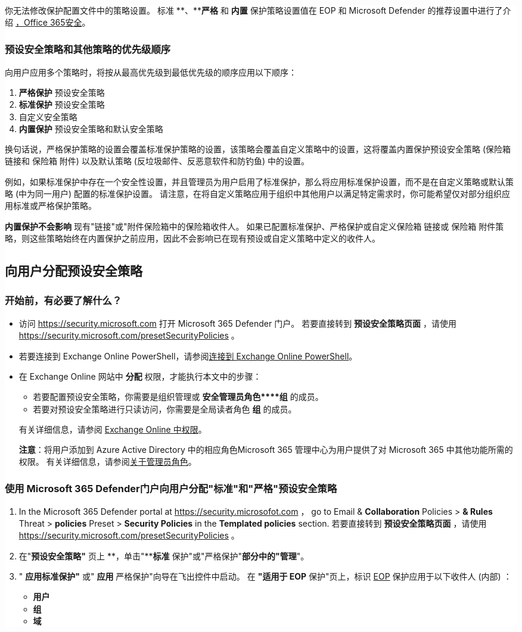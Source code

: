 你无法修改保护配置文件中的策略设置。 标准 **、****严格** 和 **内置** 保护策略设置值在 EOP 和 Microsoft Defender 的推荐设置中进行了介绍 [，Office 365安全](recommended-settings-for-eop-and-office365.md)。

### <a name="order-of-precedence-for-preset-security-policies-and-other-policies"></a>预设安全策略和其他策略的优先级顺序

向用户应用多个策略时，将按从最高优先级到最低优先级的顺序应用以下顺序：

1. **严格保护** 预设安全策略
2. **标准保护** 预设安全策略
3. 自定义安全策略
4. **内置保护** 预设安全策略和默认安全策略

换句话说，严格保护策略的设置会覆盖标准保护策略的设置，该策略会覆盖自定义策略中的设置，这将覆盖内置保护预设安全策略 (保险箱 链接和 保险箱 附件) 以及默认策略 (反垃圾邮件、反恶意软件和防钓鱼) 中的设置。 

例如，如果标准保护中存在一个安全性设置，并且管理员为用户启用了标准保护，那么将应用标准保护设置，而不是在自定义策略或默认策略 (中为同一用户) 配置的标准保护设置。  请注意，在将自定义策略应用于组织中其他用户以满足特定需求时，你可能希望仅对部分组织应用标准或严格保护策略。

**内置保护不会影响** 现有"链接"或"附件保险箱中的保险箱收件人。 如果已配置标准保护、严格保护或自定义保险箱 链接或 保险箱 附件策略，则这些策略始终在内置保护之前应用，因此不会影响已在现有预设或自定义策略中定义的收件人。 

## <a name="assign-preset-security-policies-to-users"></a>向用户分配预设安全策略

### <a name="what-do-you-need-to-know-before-you-begin"></a>开始前，有必要了解什么？

- 访问 <https://security.microsoft.com> 打开 Microsoft 365 Defender 门户。 若要直接转到 **预设安全策略页面** ，请使用 <https://security.microsoft.com/presetSecurityPolicies> 。

- 若要连接到 Exchange Online PowerShell，请参阅[连接到 Exchange Online PowerShell](/powershell/exchange/connect-to-exchange-online-powershell)。

- 在 Exchange Online 网站中 **分配** 权限，才能执行本文中的步骤：
  - 若要配置预设安全策略，你需要是组织管理或 **安全管理员角色****组** 的成员。
  - 若要对预设安全策略进行只读访问，你需要是全局读者角色 **组** 的成员。

  有关详细信息，请参阅 [Exchange Online 中权限](/exchange/permissions-exo/permissions-exo)。

  **注意**：将用户添加到 Azure Active Directory 中的相应角色Microsoft 365 管理中心为用户提供了对 Microsoft 365 中其他功能所需的权限。 有关详细信息，请参阅[关于管理员角色](../../admin/add-users/about-admin-roles.md)。

### <a name="use-the-microsoft-365-defender-portal-to-assign-standard-and-strict-preset-security-policies-to-users"></a>使用 Microsoft 365 Defender门户向用户分配"标准"和"严格"预设安全策略

1. In the Microsoft 365 Defender portal at <https://security.microsofot.com> ， go to Email & **Collaboration** Policies \> **& Rules** Threat \> **policies** Preset \> **Security Policies** in the **Templated policies** section. 若要直接转到 **预设安全策略页面** ，请使用 <https://security.microsoft.com/presetSecurityPolicies> 。

2. 在"**预设安全策略"** 页上 **，单击"****标准** 保护"或"严格保护"**部分中的"管理**"。

3. " **应用标准保护"** 或" **应用** 严格保护"向导在飞出控件中启动。 在 **"适用于 EOP** 保护"页上，标识 [EOP](#policies-in-preset-security-policies) 保护应用于以下收件人 (内部) ：
   - **用户**
   - **组**
   - **域**
